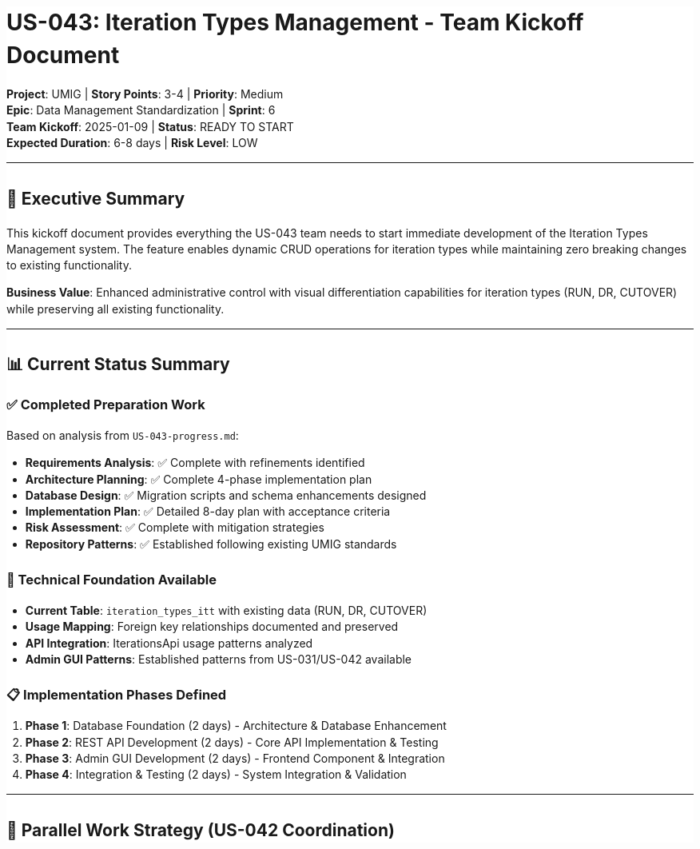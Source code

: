 # US-043: Iteration Types Management - Team Kickoff Document

**Project**: UMIG | **Story Points**: 3-4 | **Priority**: Medium  
**Epic**: Data Management Standardization | **Sprint**: 6  
**Team Kickoff**: 2025-01-09 | **Status**: READY TO START  
**Expected Duration**: 6-8 days | **Risk Level**: LOW

---

## 🎯 Executive Summary

This kickoff document provides everything the US-043 team needs to start immediate development of the Iteration Types Management system. The feature enables dynamic CRUD operations for iteration types while maintaining zero breaking changes to existing functionality.

**Business Value**: Enhanced administrative control with visual differentiation capabilities for iteration types (RUN, DR, CUTOVER) while preserving all existing functionality.

---

## 📊 Current Status Summary

### ✅ Completed Preparation Work

Based on analysis from `US-043-progress.md`:

- **Requirements Analysis**: ✅ Complete with refinements identified
- **Architecture Planning**: ✅ Complete 4-phase implementation plan
- **Database Design**: ✅ Migration scripts and schema enhancements designed
- **Implementation Plan**: ✅ Detailed 8-day plan with acceptance criteria
- **Risk Assessment**: ✅ Complete with mitigation strategies
- **Repository Patterns**: ✅ Established following existing UMIG standards

### 🔧 Technical Foundation Available

- **Current Table**: `iteration_types_itt` with existing data (RUN, DR, CUTOVER)
- **Usage Mapping**: Foreign key relationships documented and preserved
- **API Integration**: IterationsApi usage patterns analyzed
- **Admin GUI Patterns**: Established patterns from US-031/US-042 available

### 📋 Implementation Phases Defined

1. **Phase 1**: Database Foundation (2 days) - Architecture & Database Enhancement
2. **Phase 2**: REST API Development (2 days) - Core API Implementation & Testing
3. **Phase 3**: Admin GUI Development (2 days) - Frontend Component & Integration
4. **Phase 4**: Integration & Testing (2 days) - System Integration & Validation

---

## 🤝 Parallel Work Strategy (US-042 Coordination)
